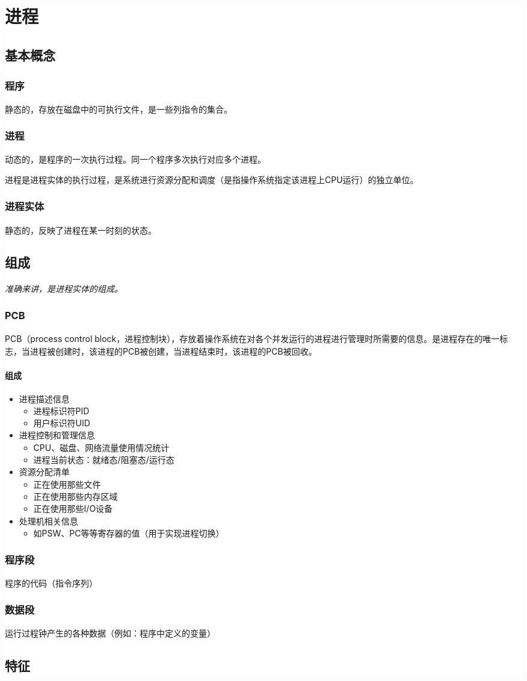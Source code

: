 # 进程

## 基本概念

### 程序

静态的，存放在磁盘中的可执行文件，是一些列指令的集合。

### 进程

动态的，是程序的一次执行过程。同一个程序多次执行对应多个进程。

进程是进程实体的执行过程，是系统进行资源分配和调度（是指操作系统指定该进程上CPU运行）的独立单位。

### 进程实体

静态的，反映了进程在某一时刻的状态。

## 组成

*准确来讲，是进程实体的组成。*

### PCB

PCB（process control block，进程控制块），存放着操作系统在对各个并发运行的进程进行管理时所需要的信息。是进程存在的唯一标志，当进程被创建时，该进程的PCB被创建，当进程结束时，该进程的PCB被回收。

#### 组成

- 进程描述信息
  -   进程标识符PID
  -   用户标识符UID
- 进程控制和管理信息
  - CPU、磁盘、网络流量使用情况统计
  - 进程当前状态：就绪态/阻塞态/运行态
- 资源分配清单
  - 正在使用那些文件
  - 正在使用那些内存区域
  - 正在使用那些I/O设备
- 处理机相关信息
  - 如PSW、PC等等寄存器的值（用于实现进程切换）

### 程序段

程序的代码（指令序列）

### 数据段

运行过程钟产生的各种数据（例如：程序中定义的变量）

## 特征

